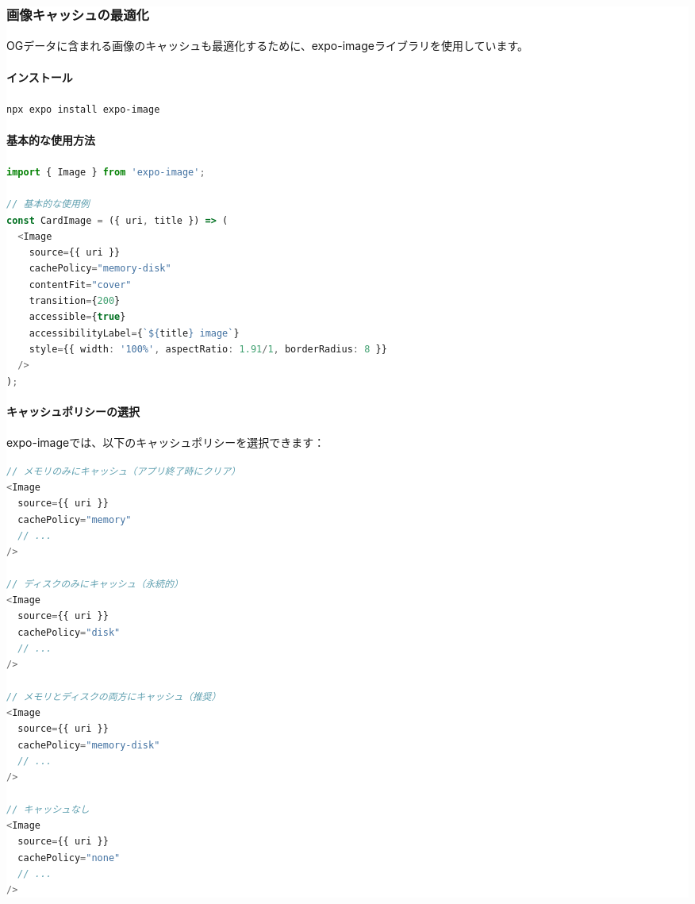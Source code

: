 ### 画像キャッシュの最適化

OGデータに含まれる画像のキャッシュも最適化するために、expo-imageライブラリを使用しています。

#### インストール

```bash
npx expo install expo-image
```

#### 基本的な使用方法

```typescript
import { Image } from 'expo-image';

// 基本的な使用例
const CardImage = ({ uri, title }) => (
  <Image
    source={{ uri }}
    cachePolicy="memory-disk"
    contentFit="cover"
    transition={200}
    accessible={true}
    accessibilityLabel={`${title} image`}
    style={{ width: '100%', aspectRatio: 1.91/1, borderRadius: 8 }}
  />
);
```

#### キャッシュポリシーの選択

expo-imageでは、以下のキャッシュポリシーを選択できます：

```typescript
// メモリのみにキャッシュ（アプリ終了時にクリア）
<Image
  source={{ uri }}
  cachePolicy="memory"
  // ...
/>

// ディスクのみにキャッシュ（永続的）
<Image
  source={{ uri }}
  cachePolicy="disk"
  // ...
/>

// メモリとディスクの両方にキャッシュ（推奨）
<Image
  source={{ uri }}
  cachePolicy="memory-disk"
  // ...
/>

// キャッシュなし
<Image
  source={{ uri }}
  cachePolicy="none"
  // ...
/>
```
